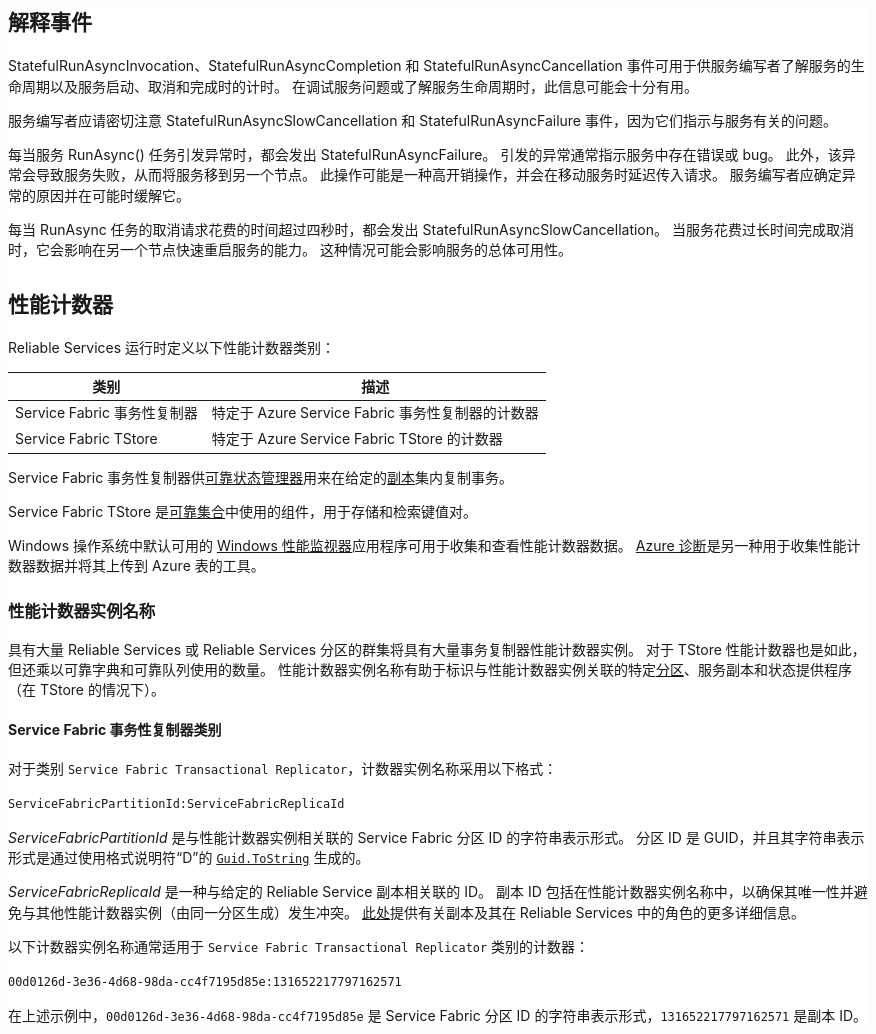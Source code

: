 ## <a name="interpret-events"></a>解释事件
StatefulRunAsyncInvocation、StatefulRunAsyncCompletion 和 StatefulRunAsyncCancellation 事件可用于供服务编写者了解服务的生命周期以及服务启动、取消和完成时的计时。 在调试服务问题或了解服务生命周期时，此信息可能会十分有用。

服务编写者应请密切注意 StatefulRunAsyncSlowCancellation 和 StatefulRunAsyncFailure 事件，因为它们指示与服务有关的问题。

每当服务 RunAsync() 任务引发异常时，都会发出 StatefulRunAsyncFailure。 引发的异常通常指示服务中存在错误或 bug。 此外，该异常会导致服务失败，从而将服务移到另一个节点。 此操作可能是一种高开销操作，并会在移动服务时延迟传入请求。 服务编写者应确定异常的原因并在可能时缓解它。

每当 RunAsync 任务的取消请求花费的时间超过四秒时，都会发出 StatefulRunAsyncSlowCancellation。 当服务花费过长时间完成取消时，它会影响在另一个节点快速重启服务的能力。 这种情况可能会影响服务的总体可用性。

## <a name="performance-counters"></a>性能计数器
Reliable Services 运行时定义以下性能计数器类别：

| 类别 | 描述 |
| --- | --- |
| Service Fabric 事务性复制器 |特定于 Azure Service Fabric 事务性复制器的计数器 |
| Service Fabric TStore |特定于 Azure Service Fabric TStore 的计数器 |

Service Fabric 事务性复制器供[可靠状态管理器](service-fabric-reliable-services-reliable-collections-internals.md)用来在给定的[副本](service-fabric-concepts-replica-lifecycle.md)集内复制事务。

Service Fabric TStore 是[可靠集合](service-fabric-reliable-services-reliable-collections-internals.md)中使用的组件，用于存储和检索键值对。

Windows 操作系统中默认可用的 [Windows 性能监视器](https://technet.microsoft.com/library/cc749249.aspx)应用程序可用于收集和查看性能计数器数据。 [Azure 诊断](../cloud-services/cloud-services-dotnet-diagnostics.md)是另一种用于收集性能计数器数据并将其上传到 Azure 表的工具。

### <a name="performance-counter-instance-names"></a>性能计数器实例名称
具有大量 Reliable Services 或 Reliable Services 分区的群集将具有大量事务复制器性能计数器实例。 对于 TStore 性能计数器也是如此，但还乘以可靠字典和可靠队列使用的数量。 性能计数器实例名称有助于标识与性能计数器实例关联的特定[分区](service-fabric-concepts-partitioning.md)、服务副本和状态提供程序（在 TStore 的情况下）。

#### <a name="service-fabric-transactional-replicator-category"></a>Service Fabric 事务性复制器类别
对于类别 `Service Fabric Transactional Replicator`，计数器实例名称采用以下格式：

`ServiceFabricPartitionId:ServiceFabricReplicaId`

*ServiceFabricPartitionId* 是与性能计数器实例相关联的 Service Fabric 分区 ID 的字符串表示形式。 分区 ID 是 GUID，并且其字符串表示形式是通过使用格式说明符“D”的 [`Guid.ToString`](https://msdn.microsoft.com/library/97af8hh4.aspx) 生成的。

*ServiceFabricReplicaId* 是一种与给定的 Reliable Service 副本相关联的 ID。 副本 ID 包括在性能计数器实例名称中，以确保其唯一性并避免与其他性能计数器实例（由同一分区生成）发生冲突。 [此处](service-fabric-concepts-replica-lifecycle.md)提供有关副本及其在 Reliable Services 中的角色的更多详细信息。

以下计数器实例名称通常适用于 `Service Fabric Transactional Replicator` 类别的计数器：

`00d0126d-3e36-4d68-98da-cc4f7195d85e:131652217797162571`

在上述示例中，`00d0126d-3e36-4d68-98da-cc4f7195d85e` 是 Service Fabric 分区 ID 的字符串表示形式，`131652217797162571` 是副本 ID。
